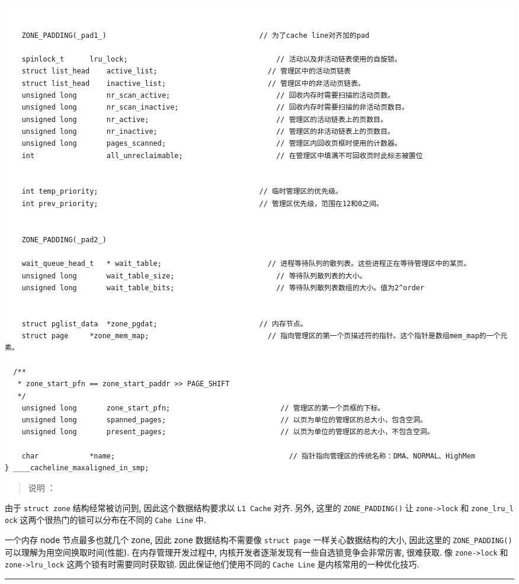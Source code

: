 ```


	ZONE_PADDING(_pad1_)                                    // 为了cache line对齐加的pad

	spinlock_t		lru_lock;	                                // 活动以及非活动链表使用的自旋锁。
	struct list_head	active_list;                          // 管理区中的活动页链表
	struct list_head	inactive_list;                        // 管理区中的非活动页链表。
	unsigned long		nr_scan_active;                         // 回收内存时需要扫描的活动页数。
	unsigned long		nr_scan_inactive;                       // 回收内存时需要扫描的非活动页数目。
	unsigned long		nr_active;                              // 管理区的活动链表上的页数目。
	unsigned long		nr_inactive;                            // 管理区的非活动链表上的页数目。
	unsigned long		pages_scanned;	                        // 管理区内回收页框时使用的计数器。
	int			        all_unreclaimable;                      // 在管理区中填满不可回收页时此标志被置位                   


	int temp_priority;                                      // 临时管理区的优先级。
	int prev_priority;                                      // 管理区优先级，范围在12和0之间。


	ZONE_PADDING(_pad2_)

	wait_queue_head_t	* wait_table;                         // 进程等待队列的散列表。这些进程正在等待管理区中的某页。
	unsigned long		wait_table_size;                        // 等待队列散列表的大小。
	unsigned long		wait_table_bits;                        // 等待队列散列表数组的大小。值为2^order


	struct pglist_data	*zone_pgdat;                        // 内存节点。
	struct page		*zone_mem_map;                            // 指向管理区的第一个页描述符的指针。这个指针是数组mem_map的一个元素。

  /**
   * zone_start_pfn == zone_start_paddr >> PAGE_SHIFT
   */
	unsigned long		zone_start_pfn;                          // 管理区的第一个页框的下标。
	unsigned long		spanned_pages;	                         // 以页为单位的管理区的总大小，包含空洞。
	unsigned long		present_pages;	                         // 以页为单位的管理区的总大小，不包含空洞。

	char			*name;                                         // 指针指向管理区的传统名称：DMA、NORMAL、HighMem
} ____cacheline_maxaligned_in_smp;
```

> 说明 ：

由于 `struct zone` 结构经常被访问到, 因此这个数据结构要求以 `L1 Cache` 对齐. 另外, 这里的 `ZONE_PADDING()` 让 `zone->lock` 和 `zone_lru_lock` 这两个很热门的锁可以分布在不同的 `Cahe Line` 中.

一个内存 node 节点最多也就几个 zone, 因此 zone 数据结构不需要像 `struct page` 一样关心数据结构的大小, 因此这里的 `ZONE_PADDING()` 可以理解为用空间换取时间(性能).
在内存管理开发过程中, 内核开发者逐渐发现有一些自选锁竞争会非常厉害, 很难获取. 像 `zone->lock` 和 `zone->lru_lock` 这两个锁有时需要同时获取锁.
因此保证他们使用不同的 `Cache Line` 是内核常用的一种优化技巧.

---